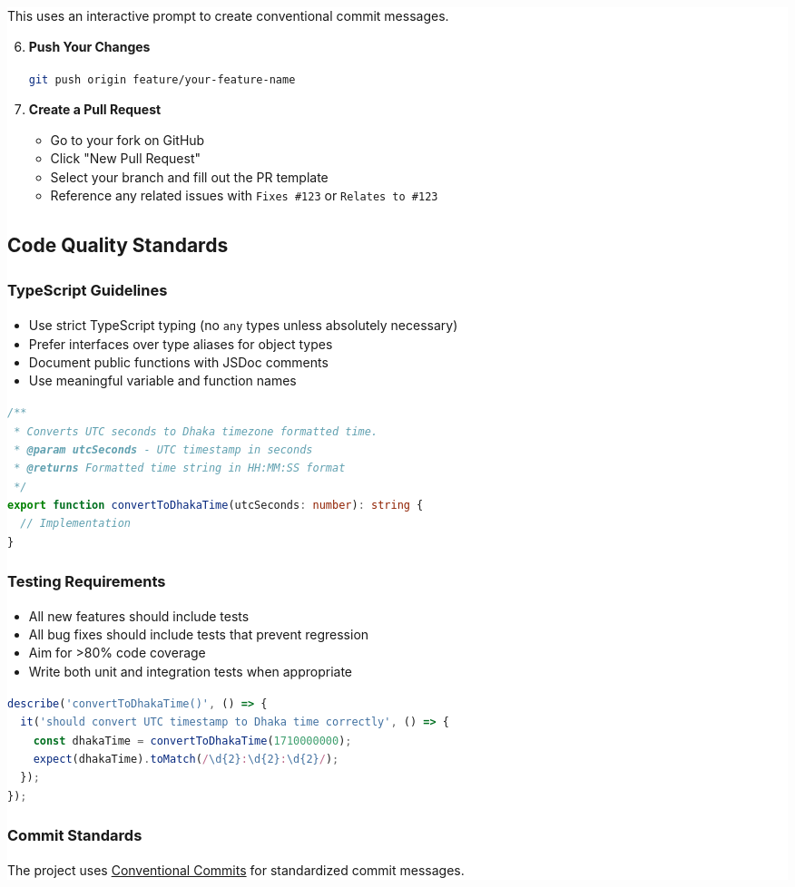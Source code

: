    This uses an interactive prompt to create conventional commit messages.

6. **Push Your Changes**

   ```bash
   git push origin feature/your-feature-name
   ```

7. **Create a Pull Request**
   - Go to your fork on GitHub
   - Click "New Pull Request"
   - Select your branch and fill out the PR template
   - Reference any related issues with `Fixes #123` or `Relates to #123`

## Code Quality Standards

### TypeScript Guidelines

- Use strict TypeScript typing (no `any` types unless absolutely necessary)
- Prefer interfaces over type aliases for object types
- Document public functions with JSDoc comments
- Use meaningful variable and function names

```typescript
/**
 * Converts UTC seconds to Dhaka timezone formatted time.
 * @param utcSeconds - UTC timestamp in seconds
 * @returns Formatted time string in HH:MM:SS format
 */
export function convertToDhakaTime(utcSeconds: number): string {
  // Implementation
}
```

### Testing Requirements

- All new features should include tests
- All bug fixes should include tests that prevent regression
- Aim for >80% code coverage
- Write both unit and integration tests when appropriate

```typescript
describe('convertToDhakaTime()', () => {
  it('should convert UTC timestamp to Dhaka time correctly', () => {
    const dhakaTime = convertToDhakaTime(1710000000);
    expect(dhakaTime).toMatch(/\d{2}:\d{2}:\d{2}/);
  });
});
```

### Commit Standards

The project uses [Conventional Commits](https://www.conventionalcommits.org/) for standardized commit messages.
